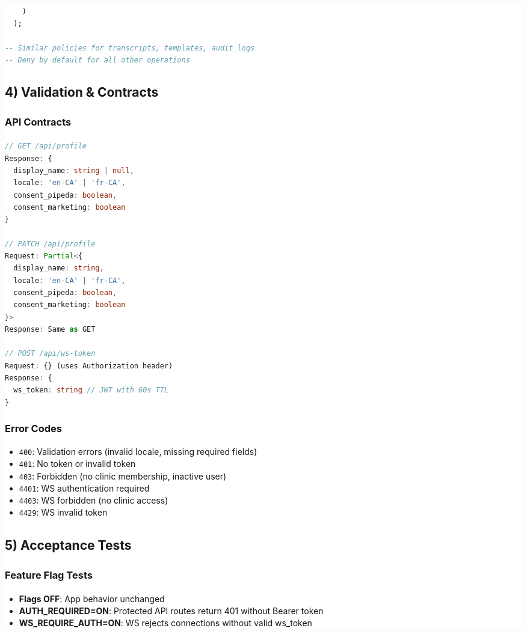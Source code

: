 ```sql
    )
  );

-- Similar policies for transcripts, templates, audit_logs
-- Deny by default for all other operations
```

## 4) Validation & Contracts

### API Contracts
```typescript
// GET /api/profile
Response: {
  display_name: string | null,
  locale: 'en-CA' | 'fr-CA',
  consent_pipeda: boolean,
  consent_marketing: boolean
}

// PATCH /api/profile
Request: Partial<{
  display_name: string,
  locale: 'en-CA' | 'fr-CA',
  consent_pipeda: boolean,
  consent_marketing: boolean
}>
Response: Same as GET

// POST /api/ws-token
Request: {} (uses Authorization header)
Response: {
  ws_token: string // JWT with 60s TTL
}
```

### Error Codes
- `400`: Validation errors (invalid locale, missing required fields)
- `401`: No token or invalid token
- `403`: Forbidden (no clinic membership, inactive user)
- `4401`: WS authentication required
- `4403`: WS forbidden (no clinic access)
- `4429`: WS invalid token

## 5) Acceptance Tests

### Feature Flag Tests
- **Flags OFF**: App behavior unchanged
- **AUTH_REQUIRED=ON**: Protected API routes return 401 without Bearer token
- **WS_REQUIRE_AUTH=ON**: WS rejects connections without valid ws_token
